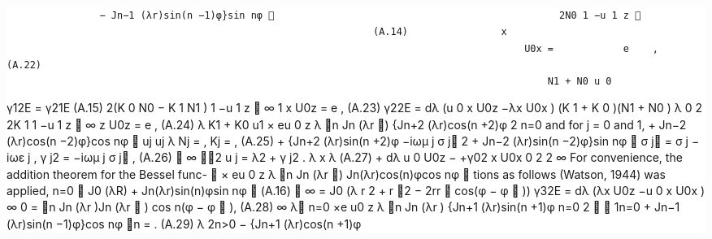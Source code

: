 
                    − Jn−1 (λr)sin(n −1)φ}sin nφ                                                  2N0 1 −u 1 z 
                                                                   (A.14)                x
                                                                                             U0x =            e    ,                              (A.22)
                                                                                                 N1 + N0 u 0
   γ12E = γ21E                                           (A.15)                                   2(K 0 N0 − K 1 N1 ) 1 −u 1 z 
              ∞
                 1
                                                                                         x
                                                                                           U0z =                          e      ,                (A.23)
   γ22E = dλ (u 0 x U0z −λx U0x )                                                                (K 1 + K 0 )(N1 + N0 ) λ
           0     2                                                                                 2K 1 1 −u 1 z 
                      ∞
                                                                                         z
                                                                                           U0z =              e    ,                              (A.24)
                                     λ                                                           K1 + K0 u1
          × eu 0 z λ     n Jn (λr ) {Jn+2 (λr)cos(n +2)φ
                                     2
                     n=0                                                    and for j = 0 and 1,
                + Jn−2 (λr)cos(n −2)φ}cos nφ 
                                                                                                          uj                   uj
                    λ                                                                         Nj =             ,       Kj =         ,             (A.25)
                +     {Jn+2 (λr)sin(n +2)φ                                                              −iωμ j                 σ j
                    2
                  + Jn−2 (λr)sin(n −2)φ}sin nφ                                           σ j = σ j − iωε j ,      γ j2 = −iωμ j σ j ,          (A.26)
                                                                                                                    
                  ∞                    2                                                                     u j = λ2 + γ j2 .
                         λ x             λ                                                                                                        (A.27)
            + dλ           u 0 U0z −        +γ02 x U0x
               0         2                2
                       ∞                                                    For convenience, the addition theorem for the Bessel func-
                                      
            × eu 0 z λ    n Jn (λr ) Jn(λr)cos(n)φcos nφ                 tions as follows (Watson, 1944) was applied,
                          n=0
                                                                                              J0 (λR)
                + Jn(λr)sin(n)φsin nφ                             (A.16)                           
                ∞                                                                            = J0 (λ r 2 + r 2 − 2rr  cos(φ − φ  ))
   γ32E =       dλ (λx U0z −u 0 x U0x )                                                          ∞
            0                                                                                =         n Jn (λr )Jn (λr  ) cos n(φ − φ  ),     (A.28)
                          ∞
                                         λ                                                      n=0
            ×e   u0 z
                        λ     n Jn (λr ) {Jn+1 (λr)sin(n +1)φ
                          n=0
                                         2                                                                       
                                                                                                                    1n=0
                 + Jn−1 (λr)sin(n −1)φ}cos nφ                                                             n =            .                       (A.29)
                 λ                                                                                                   2n>0
                − {Jn+1 (λr)cos(n +1)φ